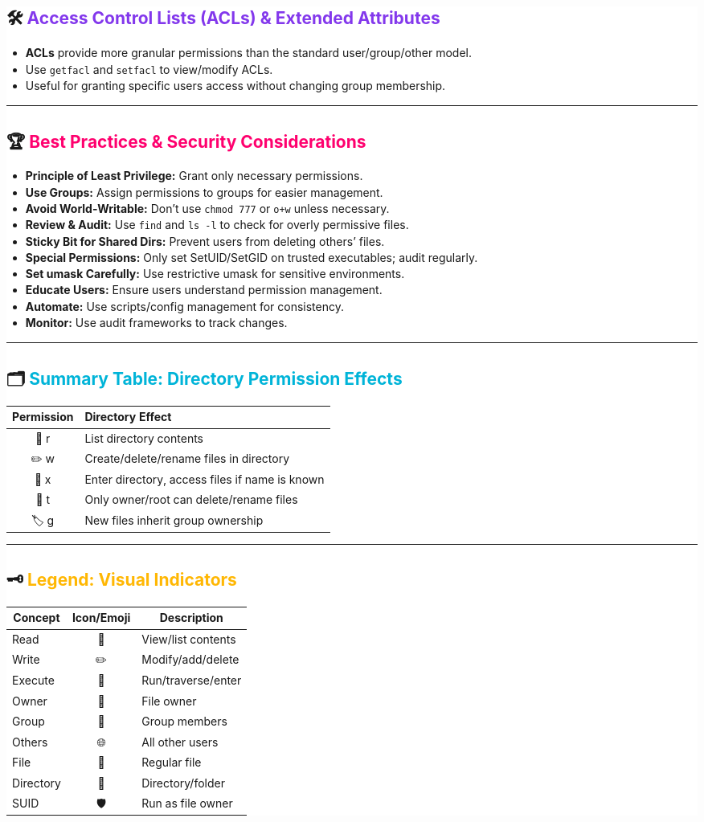 
## 🛠️ <span style="color:#8338ec"><b>Access Control Lists (ACLs) & Extended Attributes</b></span>

- **ACLs** provide more granular permissions than the standard user/group/other model.
- Use `getfacl` and `setfacl` to view/modify ACLs.
- Useful for granting specific users access without changing group membership.

---

## 🏆 <span style="color:#ff006e"><b>Best Practices & Security Considerations</b></span>

- **Principle of Least Privilege:** Grant only necessary permissions.
- **Use Groups:** Assign permissions to groups for easier management.
- **Avoid World-Writable:** Don’t use `chmod 777` or `o+w` unless necessary.
- **Review & Audit:** Use `find` and `ls -l` to check for overly permissive files.
- **Sticky Bit for Shared Dirs:** Prevent users from deleting others’ files.
- **Special Permissions:** Only set SetUID/SetGID on trusted executables; audit regularly.
- **Set umask Carefully:** Use restrictive umask for sensitive environments.
- **Educate Users:** Ensure users understand permission management.
- **Automate:** Use scripts/config management for consistency.
- **Monitor:** Use audit frameworks to track changes.

---

## 🗂️ <span style="color:#00b4d8"><b>Summary Table: Directory Permission Effects</b></span>

| Permission | Directory Effect                                      |
|:----------:|:-----------------------------------------------------|
| 📖 r       | List directory contents                              |
| ✏️ w       | Create/delete/rename files in directory              |
| 🚀 x       | Enter directory, access files if name is known       |
| 📌 t       | Only owner/root can delete/rename files              |
| 🏷️ g       | New files inherit group ownership                    |

---

## 🗝️ <span style="color:#ffb703"><b>Legend: Visual Indicators</b></span>

| Concept         | Icon/Emoji | Description                        |
|-----------------|:----------:|------------------------------------|
| Read            | 📖         | View/list contents                 |
| Write           | ✏️         | Modify/add/delete                  |
| Execute         | 🚀         | Run/traverse/enter                 |
| Owner           | 👤         | File owner                         |
| Group           | 👥         | Group members                      |
| Others          | 🌐         | All other users                    |
| File            | 📄         | Regular file                       |
| Directory       | 📁         | Directory/folder                   |
| SUID            | 🛡️         | Run as file owner                  |